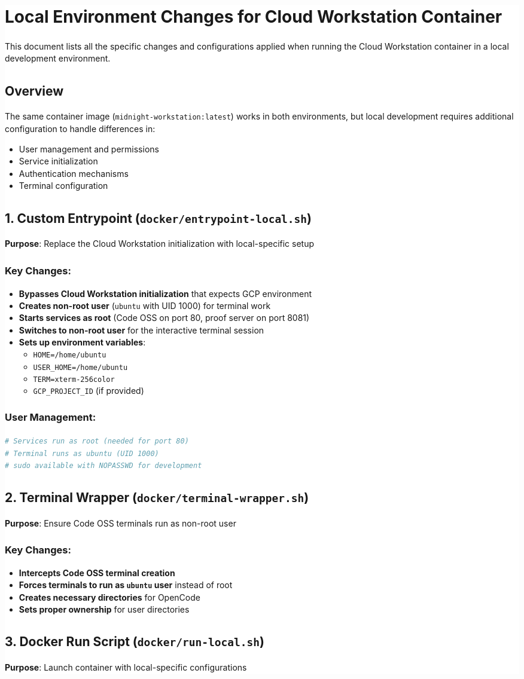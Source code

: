 # Local Environment Changes for Cloud Workstation Container

This document lists all the specific changes and configurations applied when running the Cloud Workstation container in a local development environment.

## Overview

The same container image (`midnight-workstation:latest`) works in both environments, but local development requires additional configuration to handle differences in:
- User management and permissions
- Service initialization
- Authentication mechanisms
- Terminal configuration

## 1. Custom Entrypoint (`docker/entrypoint-local.sh`)

**Purpose**: Replace the Cloud Workstation initialization with local-specific setup

### Key Changes:
- **Bypasses Cloud Workstation initialization** that expects GCP environment
- **Creates non-root user** (`ubuntu` with UID 1000) for terminal work
- **Starts services as root** (Code OSS on port 80, proof server on port 8081)
- **Switches to non-root user** for the interactive terminal session
- **Sets up environment variables**:
  - `HOME=/home/ubuntu`
  - `USER_HOME=/home/ubuntu`
  - `TERM=xterm-256color`
  - `GCP_PROJECT_ID` (if provided)

### User Management:
```bash
# Services run as root (needed for port 80)
# Terminal runs as ubuntu (UID 1000)
# sudo available with NOPASSWD for development
```

## 2. Terminal Wrapper (`docker/terminal-wrapper.sh`)

**Purpose**: Ensure Code OSS terminals run as non-root user

### Key Changes:
- **Intercepts Code OSS terminal creation**
- **Forces terminals to run as `ubuntu` user** instead of root
- **Creates necessary directories** for OpenCode
- **Sets proper ownership** for user directories

## 3. Docker Run Script (`docker/run-local.sh`)

**Purpose**: Launch container with local-specific configurations

